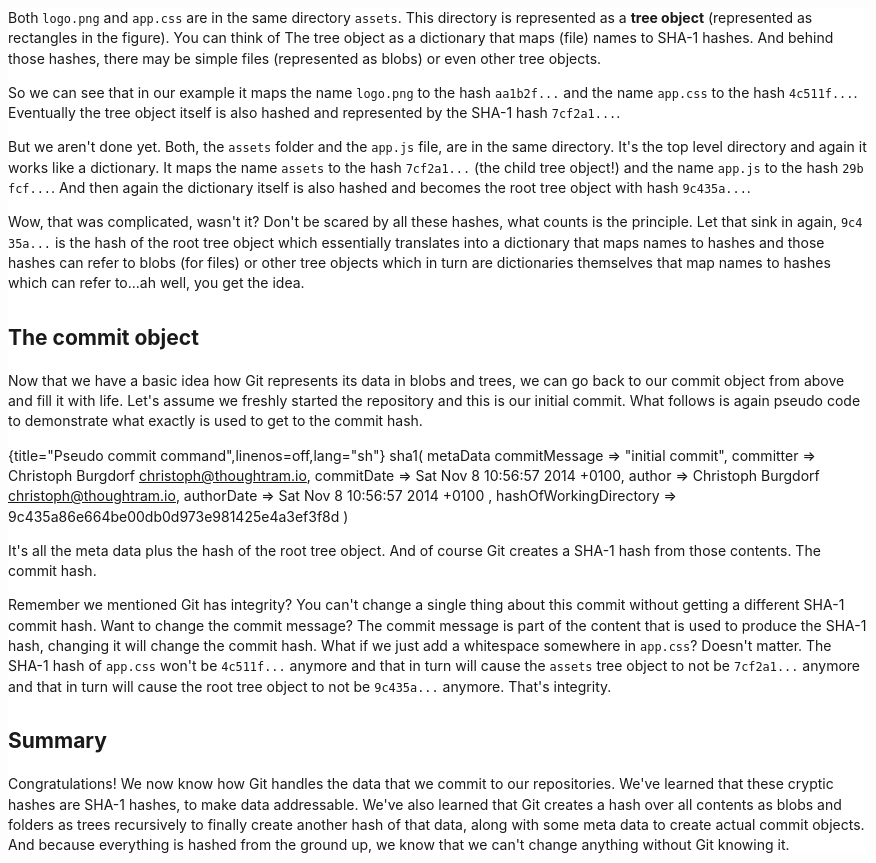 Both `logo.png` and `app.css` are in the same directory `assets`. This directory is represented as a **tree object** (represented as rectangles in the figure). You can think of The tree object as a dictionary that maps (file) names to SHA-1 hashes. And behind those hashes, there may be simple files (represented as blobs) or even other tree objects.

So we can see that in our example it maps the name `logo.png` to the hash `aa1b2f...` and the name `app.css` to the hash `4c511f...`. Eventually the tree object itself is also hashed and represented by the SHA-1 hash `7cf2a1...`.

But we aren't done yet. Both, the `assets` folder and the `app.js` file, are in the same directory. It's the top level directory and again it works like a dictionary. It maps the name `assets` to the hash `7cf2a1...` (the child tree object!) and the name `app.js` to the hash `29bfcf...`. And then again the dictionary itself is also hashed and becomes the root tree object with hash `9c435a...`.

Wow, that was complicated, wasn't it? Don't be scared by all these hashes, what counts is the principle. Let that sink in again, `9c435a...` is the hash of the root tree object which essentially translates into a dictionary that maps names to hashes and those hashes can refer to blobs (for files) or other tree objects which in turn are dictionaries themselves that map names to hashes which can refer to...ah well, you get the idea.

## The commit object

Now that we have a basic idea how Git represents its data in blobs and trees, we can go back to our commit object from above and fill it with life. Let's assume we freshly started the repository and this is our initial commit. What follows is again pseudo code to demonstrate what exactly is used to get to the commit hash.

{title="Pseudo commit command",linenos=off,lang="sh"}
    sha1(
        metaData
            commitMessage => "initial commit",
            committer => Christoph Burgdorf <christoph@thoughtram.io>,
            commitDate => Sat Nov 8 10:56:57 2014 +0100,
            author => Christoph Burgdorf <christoph@thoughtram.io>,
            authorDate => Sat Nov 8 10:56:57 2014 +0100
        ,
        hashOfWorkingDirectory => 9c435a86e664be00db0d973e981425e4a3ef3f8d
    )

It's all the meta data plus the hash of the root tree object. And of course Git creates a SHA-1 hash from those contents. The commit hash.

Remember we mentioned Git has integrity? You can't change a single thing about this commit without getting a different SHA-1 commit hash. Want to change the commit message? The commit message is part of the content that is used to produce the SHA-1 hash, changing it will change the commit hash. What if we just add a whitespace somewhere in `app.css`? Doesn't matter. The SHA-1 hash of `app.css` won't be `4c511f...` anymore and that in turn will cause the `assets` tree object to not be `7cf2a1...` anymore and that in turn will cause the root tree object to not be `9c435a...` anymore. That's integrity.

## Summary

Congratulations! We now know how Git handles the data that we commit to our repositories. We've learned that these cryptic hashes are SHA-1 hashes, to make data addressable. We've also learned that Git creates a hash over all contents as blobs and folders as trees recursively to finally create another hash of that data, along with some meta data to create actual commit objects. And because everything is hashed from the ground up, we know that we can't change anything without Git knowing it.

